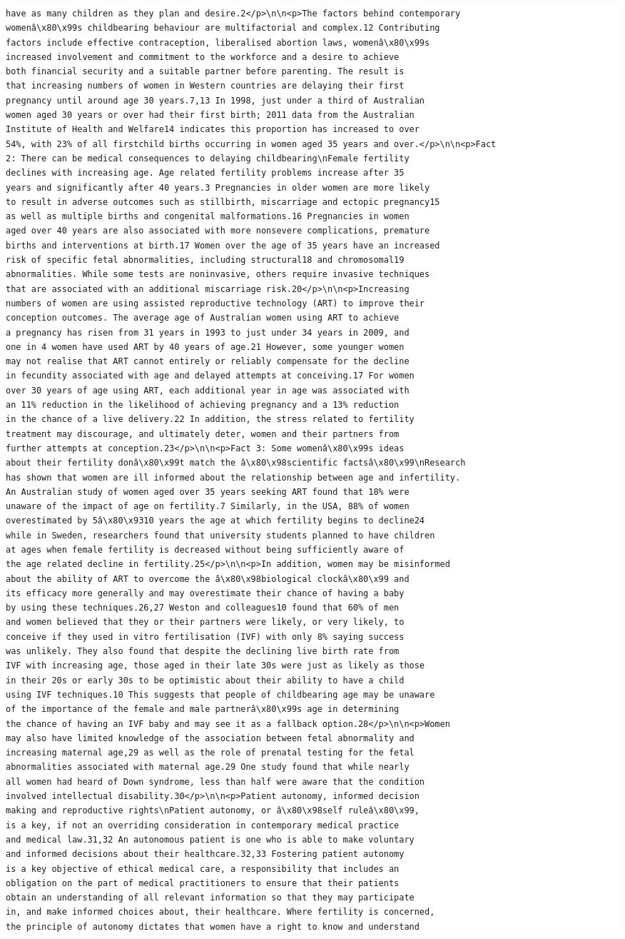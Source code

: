     have as many children as they plan and desire.2</p>\n\n<p>The factors behind contemporary
    womenâ\x80\x99s childbearing behaviour are multifactorial and complex.12 Contributing
    factors include effective contraception, liberalised abortion laws, womenâ\x80\x99s
    increased involvement and commitment to the workforce and a desire to achieve
    both financial security and a suitable partner before parenting. The result is
    that increasing numbers of women in Western countries are delaying their first
    pregnancy until around age 30 years.7,13 In 1998, just under a third of Australian
    women aged 30 years or over had their first birth; 2011 data from the Australian
    Institute of Health and Welfare14 indicates this proportion has increased to over
    54%, with 23% of all firstchild births occurring in women aged 35 years and over.</p>\n\n<p>Fact
    2: There can be medical consequences to delaying childbearing\nFemale fertility
    declines with increasing age. Age related fertility problems increase after 35
    years and significantly after 40 years.3 Pregnancies in older women are more likely
    to result in adverse outcomes such as stillbirth, miscarriage and ectopic pregnancy15
    as well as multiple births and congenital malformations.16 Pregnancies in women
    aged over 40 years are also associated with more nonsevere complications, premature
    births and interventions at birth.17 Women over the age of 35 years have an increased
    risk of specific fetal abnormalities, including structural18 and chromosomal19
    abnormalities. While some tests are noninvasive, others require invasive techniques
    that are associated with an additional miscarriage risk.20</p>\n\n<p>Increasing
    numbers of women are using assisted reproductive technology (ART) to improve their
    conception outcomes. The average age of Australian women using ART to achieve
    a pregnancy has risen from 31 years in 1993 to just under 34 years in 2009, and
    one in 4 women have used ART by 40 years of age.21 However, some younger women
    may not realise that ART cannot entirely or reliably compensate for the decline
    in fecundity associated with age and delayed attempts at conceiving.17 For women
    over 30 years of age using ART, each additional year in age was associated with
    an 11% reduction in the likelihood of achieving pregnancy and a 13% reduction
    in the chance of a live delivery.22 In addition, the stress related to fertility
    treatment may discourage, and ultimately deter, women and their partners from
    further attempts at conception.23</p>\n\n<p>Fact 3: Some womenâ\x80\x99s ideas
    about their fertility donâ\x80\x99t match the â\x80\x98scientific factsâ\x80\x99\nResearch
    has shown that women are ill informed about the relationship between age and infertility.
    An Australian study of women aged over 35 years seeking ART found that 18% were
    unaware of the impact of age on fertility.7 Similarly, in the USA, 88% of women
    overestimated by 5â\x80\x9310 years the age at which fertility begins to decline24
    while in Sweden, researchers found that university students planned to have children
    at ages when female fertility is decreased without being sufficiently aware of
    the age related decline in fertility.25</p>\n\n<p>In addition, women may be misinformed
    about the ability of ART to overcome the â\x80\x98biological clockâ\x80\x99 and
    its efficacy more generally and may overestimate their chance of having a baby
    by using these techniques.26,27 Weston and colleagues10 found that 60% of men
    and women believed that they or their partners were likely, or very likely, to
    conceive if they used in vitro fertilisation (IVF) with only 8% saying success
    was unlikely. They also found that despite the declining live birth rate from
    IVF with increasing age, those aged in their late 30s were just as likely as those
    in their 20s or early 30s to be optimistic about their ability to have a child
    using IVF techniques.10 This suggests that people of childbearing age may be unaware
    of the importance of the female and male partnerâ\x80\x99s age in determining
    the chance of having an IVF baby and may see it as a fallback option.28</p>\n\n<p>Women
    may also have limited knowledge of the association between fetal abnormality and
    increasing maternal age,29 as well as the role of prenatal testing for the fetal
    abnormalities associated with maternal age.29 One study found that while nearly
    all women had heard of Down syndrome, less than half were aware that the condition
    involved intellectual disability.30</p>\n\n<p>Patient autonomy, informed decision
    making and reproductive rights\nPatient autonomy, or â\x80\x98self ruleâ\x80\x99,
    is a key, if not an overriding consideration in contemporary medical practice
    and medical law.31,32 An autonomous patient is one who is able to make voluntary
    and informed decisions about their healthcare.32,33 Fostering patient autonomy
    is a key objective of ethical medical care, a responsibility that includes an
    obligation on the part of medical practitioners to ensure that their patients
    obtain an understanding of all relevant information so that they may participate
    in, and make informed choices about, their healthcare. Where fertility is concerned,
    the principle of autonomy dictates that women have a right to know and understand